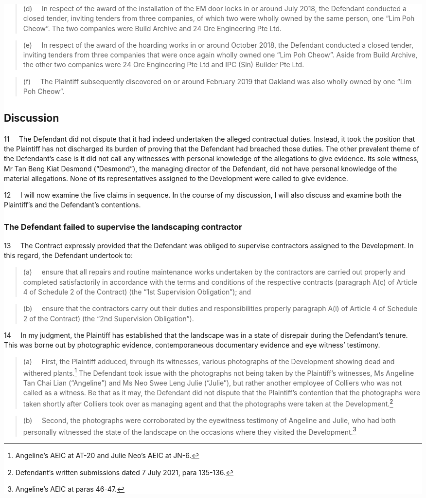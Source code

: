 > (d)     In respect of the award of the installation of the EM door locks in or around July 2018, the Defendant conducted a closed tender, inviting tenders from three companies, of which two were wholly owned by the same person, one “Lim Poh Cheow”. The two companies were Build Archive and 24 Ore Engineering Pte Ltd.

> (e)     In respect of the award of the hoarding works in or around October 2018, the Defendant conducted a closed tender, inviting tenders from three companies that were once again wholly owned one “Lim Poh Cheow”. Aside from Build Archive, the other two companies were 24 Ore Engineering Pte Ltd and IPC (Sin) Builder Pte Ltd.

> (f)     The Plaintiff subsequently discovered on or around February 2019 that Oakland was also wholly owned by one “Lim Poh Cheow”.

## Discussion

11     The Defendant did not dispute that it had indeed undertaken the alleged contractual duties. Instead, it took the position that the Plaintiff has not discharged its burden of proving that the Defendant had breached those duties. The other prevalent theme of the Defendant’s case is it did not call any witnesses with personal knowledge of the allegations to give evidence. Its sole witness, Mr Tan Beng Kiat Desmond (“Desmond”), the managing director of the Defendant, did not have personal knowledge of the material allegations. None of its representatives assigned to the Development were called to give evidence.

12     I will now examine the five claims in sequence. In the course of my discussion, I will also discuss and examine both the Plaintiff’s and the Defendant’s contentions.

### The Defendant failed to supervise the landscaping contractor

13     The Contract expressly provided that the Defendant was obliged to supervise contractors assigned to the Development. In this regard, the Defendant undertook to:

> (a)     ensure that all repairs and routine maintenance works undertaken by the contractors are carried out properly and completed satisfactorily in accordance with the terms and conditions of the respective contracts (paragraph A(c) of Article 4 of Schedule 2 of the Contract) (the “1st Supervision Obligation”); and

> (b)     ensure that the contractors carry out their duties and responsibilities properly paragraph A(i) of Article 4 of Schedule 2 of the Contract) (the “2nd Supervision Obligation”).

14     In my judgment, the Plaintiff has established that the landscape was in a state of disrepair during the Defendant’s tenure. This was borne out by photographic evidence, contemporaneous documentary evidence and eye witness’ testimony.

> (a)     First, the Plaintiff adduced, through its witnesses, various photographs of the Development showing dead and withered plants.[^1] The Defendant took issue with the photographs not being taken by the Plaintiff’s witnesses, Ms Angeline Tan Chai Lian (“Angeline”) and Ms Neo Swee Leng Julie (“Julie”), but rather another employee of Colliers who was not called as a witness. Be that as it may, the Defendant did not dispute that the Plaintiff’s contention that the photographs were taken shortly after Colliers took over as managing agent and that the photographs were taken at the Development.[^2]

> (b)     Second, the photographs were corroborated by the eyewitness testimony of Angeline and Julie, who had both personally witnessed the state of the landscape on the occasions where they visited the Development.[^3]


[^1]: Angeline’s AEIC at AT-20 and Julie Neo’s AEIC at JN-6.
[^2]: Defendant’s written submissions dated 7 July 2021, para 135-136.
[^3]: Angeline’s AEIC at paras 46-47.
[^4]: Julie’s AEIC at para 30.
[^5]: NE 02/03/2021 p 88.
[^6]: NE 02/03/2021 p 89/2.
[^7]: 2AB394.
[^8]: 2AB575.
[^9]: 3AB831.
[^10]: 3AB882.
[^11]: Plaintiff’s written submissions dated 6 July 2021, para 84.
[^12]: Defence at para 17(e).
[^13]: N/E 14/05/21, p 76.
[^14]: Defendant’s written submissions dated 7 July 2021, para 142.
[^15]: Julie’s AEIC at para 27.
[^16]: Defendant’s written submissions dated 7 July 2021, para 147.
[^17]: Defendant’s written submissions dated 7 July 2021, para 145.
[^18]: Defendant’s reply written submissions dated 21 July 2021, para 63(b).
[^19]: Plaintiff’s written submissions, para 88.
[^20]: Defendant’s reply written submissions dated 21 July 2021, para 25.
[^21]: Defendant’s written submissions dated 7 July 2021, para 155.
[^22]: 2AB236.
[^23]: 1AB251.
[^24]: 2AB225.
[^25]: Defendant’s written submissions dated 7 July 2021, para 163.
[^26]: Defendant’s written submissions dated 7 July 2021, para 168.
[^27]: Defendant’s reply written submission dated 21 July 2021, para 83.
[^28]: Defendant’s further reply written submissions dated 13 October 2021, Header (D).
[^29]: Defendant’s reply written submission dated 21 July 2021, para 83.
[^30]: Defendant’s written submissions dated 7 July 2021, para 169.
[^31]: Defendant’s written submissions dated 7 July 2021, para 175.
[^32]: Julie’s AEIC at p 501.
[^33]: Defendant’s written submissions dated 7 July 2021, para 178.
[^34]: 1AB151.
[^35]: 1AB142.
[^36]: 1AB151.
[^37]: 1AB160.
[^38]: Angeline’s AEIC at para 66.
[^39]: Angeline’s AEIC at para 62.
[^40]: Defendant’s written submissions dated 7 July 2021, para 189.
[^41]: Defendant’s written submissions dated 7 July 2021, para 195.
[^42]: Defendant’s written submissions dated 7 July 2021, para 196.
[^43]: N/E 12/05/21 p 60.
[^44]: Defendant’s written submissions dated 7 July 2021, para 204.
[^45]: N/E 03/03/21 p 143.
[^46]: N/E 02/03/21 p 83, 92 and 142-143
[^47]: Defendant’s written submissions dated 7 July 2021, para 205.
[^48]: 2AB445 and 446.
[^49]: 2AB485.
[^50]: 2AB484.
[^51]: 2AB489.
[^52]: 2AB502.
[^53]: 2AB504.
[^54]: Defendant’s written submissions dated 7 July 2021, para 119.
[^55]: 2AB575.
[^56]: Plaintiff’s written submissions dated 7 July 2021, para 208.
[^57]: Julie’s AEIC at para 41.
[^58]: Plaintiff’s written submissions dated 6 July 2021, para 158.
[^59]: Plaintiff’s written submissions dated 6 July 2021, para 159.
[^60]: Plaintiff’s written submissions dated 6 July 2021, para 163.
[^61]: Julie’s AEIC at para 41.
[^62]: Defendant’s written submissions dated 6 July 2021, para 38.
[^63]: Defendant’s written submissions dated 6 July 2021, para 38.
[^64]: Defendant’s written submissions dated 7 July 2021, para 85.